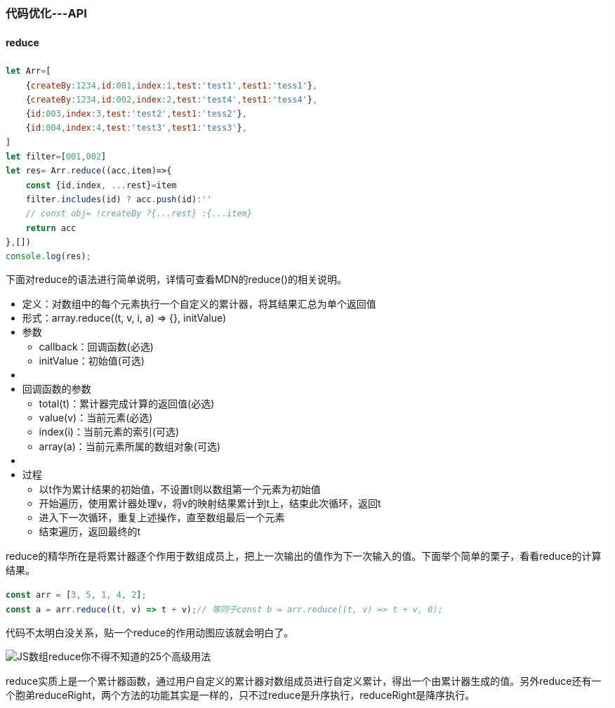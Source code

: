 ### 代码优化---API

#### reduce

```js
let Arr=[
    {createBy:1234,id:001,index:1,test:'test1',test1:'tess1'},
    {createBy:1234,id:002,index:2,test:'test4',test1:'tess4'},
    {id:003,index:3,test:'test2',test1:'tess2'},
    {id:004,index:4,test:'test3',test1:'tess3'},
]
let filter=[001,002]
let res= Arr.reduce((acc,item)=>{
    const {id,index, ...rest}=item
    filter.includes(id) ? acc.push(id):''
    // const obj= !createBy ?{...rest} :{...item}
    return acc
},[])
console.log(res);
```

下面对reduce的语法进行简单说明，详情可查看MDN的reduce()的相关说明。

- 定义：对数组中的每个元素执行一个自定义的累计器，将其结果汇总为单个返回值
- 形式：array.reduce((t, v, i, a) => {}, initValue)
- 参数
  - callback：回调函数(必选)
  - initValue：初始值(可选)
- 
- 回调函数的参数
  - total(t)：累计器完成计算的返回值(必选)
  - value(v)：当前元素(必选)
  - index(i)：当前元素的索引(可选)
  - array(a)：当前元素所属的数组对象(可选)
- 
- 过程
  - 以t作为累计结果的初始值，不设置t则以数组第一个元素为初始值
  - 开始遍历，使用累计器处理v，将v的映射结果累计到t上，结束此次循环，返回t
  - 进入下一次循环，重复上述操作，直至数组最后一个元素
  - 结束遍历，返回最终的t

reduce的精华所在是将累计器逐个作用于数组成员上，把上一次输出的值作为下一次输入的值。下面举个简单的栗子，看看reduce的计算结果。

```js
const arr = [3, 5, 1, 4, 2];
const a = arr.reduce((t, v) => t + v);// 等同于const b = arr.reduce((t, v) => t + v, 0);
```

代码不太明白没关系，贴一个reduce的作用动图应该就会明白了。

![JS数组reduce你不得不知道的25个高级用法](http://img1.cppcns.com/images/2021/202106/5fumbn1fmgw.gif)

reduce实质上是一个累计器函数，通过用户自定义的累计器对数组成员进行自定义累计，得出一个由累计器生成的值。另外reduce还有一个胞弟reduceRight，两个方法的功能其实是一样的，只不过reduce是升序执行，reduceRight是降序执行。
